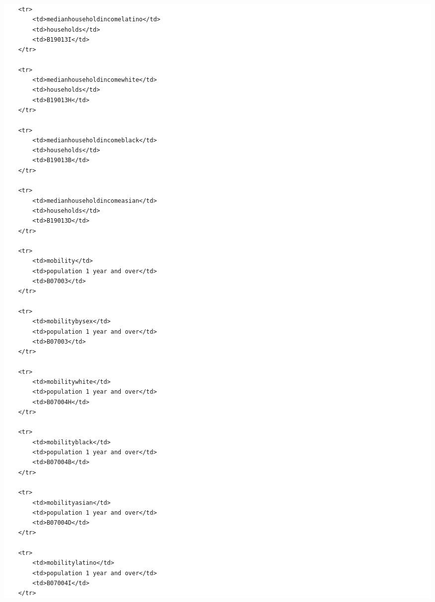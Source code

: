         <tr>
            <td>medianhouseholdincomelatino</td>
            <td>households</td>
            <td>B19013I</td>
        </tr>
    
        <tr>
            <td>medianhouseholdincomewhite</td>
            <td>households</td>
            <td>B19013H</td>
        </tr>
    
        <tr>
            <td>medianhouseholdincomeblack</td>
            <td>households</td>
            <td>B19013B</td>
        </tr>
    
        <tr>
            <td>medianhouseholdincomeasian</td>
            <td>households</td>
            <td>B19013D</td>
        </tr>
    
        <tr>
            <td>mobility</td>
            <td>population 1 year and over</td>
            <td>B07003</td>
        </tr>
    
        <tr>
            <td>mobilitybysex</td>
            <td>population 1 year and over</td>
            <td>B07003</td>
        </tr>
    
        <tr>
            <td>mobilitywhite</td>
            <td>population 1 year and over</td>
            <td>B07004H</td>
        </tr>
    
        <tr>
            <td>mobilityblack</td>
            <td>population 1 year and over</td>
            <td>B07004B</td>
        </tr>
    
        <tr>
            <td>mobilityasian</td>
            <td>population 1 year and over</td>
            <td>B07004D</td>
        </tr>
    
        <tr>
            <td>mobilitylatino</td>
            <td>population 1 year and over</td>
            <td>B07004I</td>
        </tr>
    